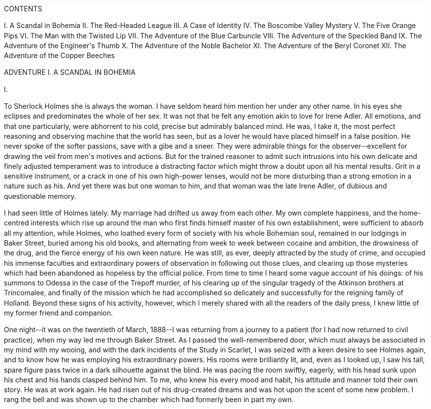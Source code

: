 CONTENTS

I.	A Scandal in Bohemia
II.	The Red-Headed League
III.	A Case of Identity
IV.	The Boscombe Valley Mystery
V.	The Five Orange Pips
VI.	The Man with the Twisted Lip
VII.	The Adventure of the Blue Carbuncle
VIII.	The Adventure of the Speckled Band
IX.	The Adventure of the Engineer's Thumb
X.	The Adventure of the Noble Bachelor
XI.	The Adventure of the Beryl Coronet
XII.	The Adventure of the Copper Beeches


ADVENTURE  I.  A SCANDAL IN BOHEMIA

I.


To Sherlock Holmes she is always the woman. I have seldom heard him mention her under any other name. In his eyes she eclipses and predominates the whole of her sex. It was not that he felt any emotion akin to love for Irene Adler. All emotions, and that one particularly, were abhorrent to his cold, precise but admirably balanced mind. He was, I take it, the most perfect reasoning and observing machine that the world has seen, but as a lover he would have placed himself in a false position. He never spoke of the softer passions, save with a gibe and a sneer. They were admirable things for the observer--excellent for drawing the veil from men's motives and actions. But for the trained reasoner to admit such intrusions into his own delicate and finely adjusted temperament was to introduce a distracting factor which might throw a doubt upon all his mental results. Grit in a sensitive instrument, or a crack in one of his own high-power lenses, would not be more disturbing than a strong emotion in a nature such as his. And yet there was but one woman to him, and that woman was the late Irene Adler, of dubious and questionable memory.

I had seen little of Holmes lately. My marriage had drifted us away from each other. My own complete happiness, and the home-centred interests which rise up around the man who first finds himself master of his own establishment, were sufficient to absorb all my attention, while Holmes, who loathed every form of society with his whole Bohemian soul, remained in our lodgings in Baker Street, buried among his old books, and alternating from week to week between cocaine and ambition, the drowsiness of the drug, and the fierce energy of his own keen nature. He was still, as ever, deeply attracted by the study of crime, and occupied his immense faculties and extraordinary powers of observation in following out those clues, and clearing up those mysteries which had been abandoned as hopeless by the official police. From time to time I heard some vague account of his doings: of his summons to Odessa in the case of the Trepoff murder, of his clearing up of the singular tragedy of the Atkinson brothers at Trincomalee, and finally of the mission which he had accomplished so delicately and successfully for the reigning family of Holland. Beyond these signs of his activity, however, which I merely shared with all the readers of the daily press, I knew little of my former friend and companion.

One night--it was on the twentieth of March, 1888--I was returning from a journey to a patient (for I had now returned to civil practice), when my way led me through Baker Street. As I passed the well-remembered door, which must always be associated in my mind with my wooing, and with the dark incidents of the Study in Scarlet, I was seized with a keen desire to see Holmes again, and to know how he was employing his extraordinary powers. His rooms were brilliantly lit, and, even as I looked up, I saw his tall, spare figure pass twice in a dark silhouette against the blind. He was pacing the room swiftly, eagerly, with his head sunk upon his chest and his hands clasped behind him. To me, who knew his every mood and habit, his attitude and manner told their own story. He was at work again. He had risen out of his drug-created dreams and was hot upon the scent of some new problem. I rang the bell and was shown up to the chamber which had formerly been in part my own.
